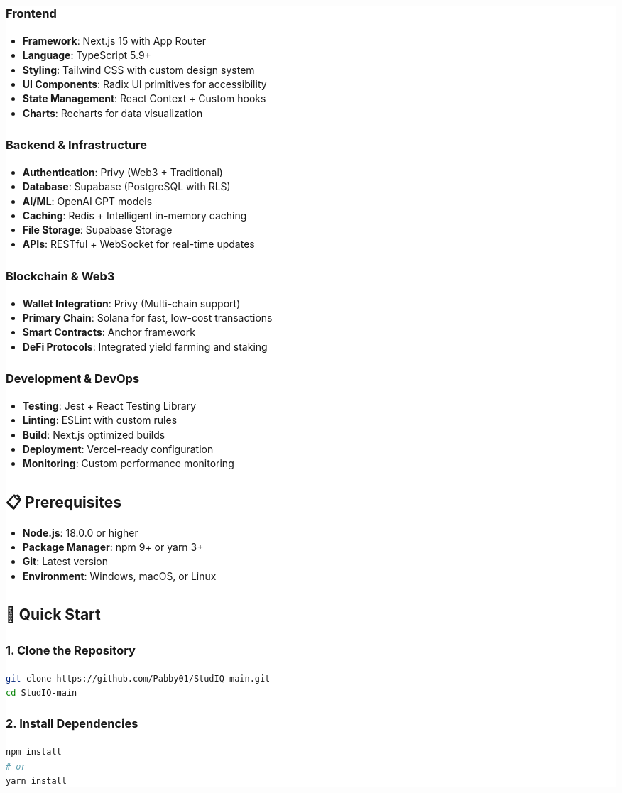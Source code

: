 ### Frontend
- **Framework**: Next.js 15 with App Router
- **Language**: TypeScript 5.9+
- **Styling**: Tailwind CSS with custom design system
- **UI Components**: Radix UI primitives for accessibility
- **State Management**: React Context + Custom hooks
- **Charts**: Recharts for data visualization

### Backend & Infrastructure
- **Authentication**: Privy (Web3 + Traditional)
- **Database**: Supabase (PostgreSQL with RLS)
- **AI/ML**: OpenAI GPT models
- **Caching**: Redis + Intelligent in-memory caching
- **File Storage**: Supabase Storage
- **APIs**: RESTful + WebSocket for real-time updates

### Blockchain & Web3
- **Wallet Integration**: Privy (Multi-chain support)
- **Primary Chain**: Solana for fast, low-cost transactions
- **Smart Contracts**: Anchor framework
- **DeFi Protocols**: Integrated yield farming and staking

### Development & DevOps
- **Testing**: Jest + React Testing Library
- **Linting**: ESLint with custom rules
- **Build**: Next.js optimized builds
- **Deployment**: Vercel-ready configuration
- **Monitoring**: Custom performance monitoring

## 📋 Prerequisites

- **Node.js**: 18.0.0 or higher
- **Package Manager**: npm 9+ or yarn 3+
- **Git**: Latest version
- **Environment**: Windows, macOS, or Linux

## 🚀 Quick Start

### 1. Clone the Repository
```bash
git clone https://github.com/Pabby01/StudIQ-main.git
cd StudIQ-main
```

### 2. Install Dependencies
```bash
npm install
# or
yarn install
```
